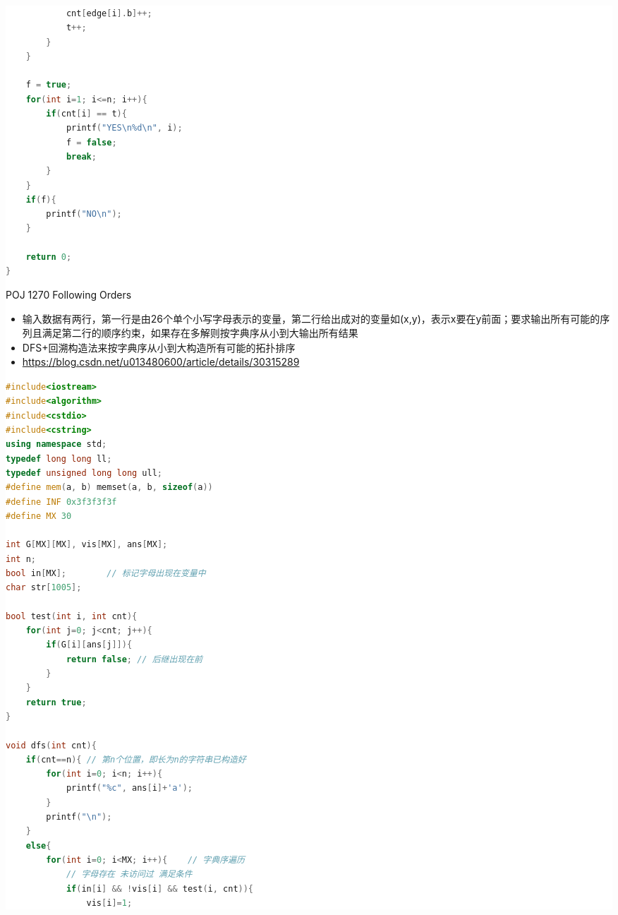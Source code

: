 ```c++
            cnt[edge[i].b]++;
            t++;
        }
    }

    f = true;
    for(int i=1; i<=n; i++){
        if(cnt[i] == t){
            printf("YES\n%d\n", i);
            f = false;
            break;
        }
    }
    if(f){
        printf("NO\n");
    }

    return 0;
}
```

POJ 1270	Following Orders
- 输入数据有两行，第一行是由26个单个小写字母表示的变量，第二行给出成对的变量如(x,y)，表示x要在y前面；要求输出所有可能的序列且满足第二行的顺序约束，如果存在多解则按字典序从小到大输出所有结果
- DFS+回溯构造法来按字典序从小到大构造所有可能的拓扑排序
- https://blog.csdn.net/u013480600/article/details/30315289
```c++
#include<iostream>
#include<algorithm>
#include<cstdio>
#include<cstring>
using namespace std;
typedef long long ll;
typedef unsigned long long ull;
#define mem(a, b) memset(a, b, sizeof(a))
#define INF 0x3f3f3f3f
#define MX 30

int G[MX][MX], vis[MX], ans[MX];
int n;
bool in[MX];        // 标记字母出现在变量中
char str[1005];

bool test(int i, int cnt){
    for(int j=0; j<cnt; j++){
        if(G[i][ans[j]]){
            return false; // 后继出现在前
        }
    }
    return true;
}

void dfs(int cnt){
    if(cnt==n){ // 第n个位置，即长为n的字符串已构造好
        for(int i=0; i<n; i++){
            printf("%c", ans[i]+'a');
        }
        printf("\n");
    }
    else{
        for(int i=0; i<MX; i++){    // 字典序遍历
            // 字母存在 未访问过 满足条件
            if(in[i] && !vis[i] && test(i, cnt)){
                vis[i]=1;
```